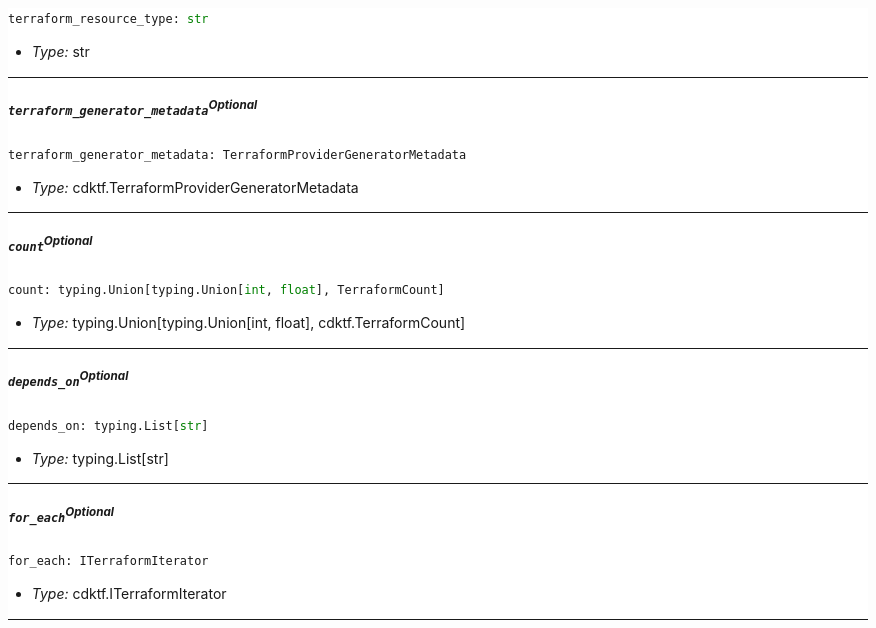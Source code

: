 ```python
terraform_resource_type: str
```

- *Type:* str

---

##### `terraform_generator_metadata`<sup>Optional</sup> <a name="terraform_generator_metadata" id="@cdktf/provider-digitalocean.dataDigitaloceanGenaiAgentVersions.DataDigitaloceanGenaiAgentVersions.property.terraformGeneratorMetadata"></a>

```python
terraform_generator_metadata: TerraformProviderGeneratorMetadata
```

- *Type:* cdktf.TerraformProviderGeneratorMetadata

---

##### `count`<sup>Optional</sup> <a name="count" id="@cdktf/provider-digitalocean.dataDigitaloceanGenaiAgentVersions.DataDigitaloceanGenaiAgentVersions.property.count"></a>

```python
count: typing.Union[typing.Union[int, float], TerraformCount]
```

- *Type:* typing.Union[typing.Union[int, float], cdktf.TerraformCount]

---

##### `depends_on`<sup>Optional</sup> <a name="depends_on" id="@cdktf/provider-digitalocean.dataDigitaloceanGenaiAgentVersions.DataDigitaloceanGenaiAgentVersions.property.dependsOn"></a>

```python
depends_on: typing.List[str]
```

- *Type:* typing.List[str]

---

##### `for_each`<sup>Optional</sup> <a name="for_each" id="@cdktf/provider-digitalocean.dataDigitaloceanGenaiAgentVersions.DataDigitaloceanGenaiAgentVersions.property.forEach"></a>

```python
for_each: ITerraformIterator
```

- *Type:* cdktf.ITerraformIterator

---
